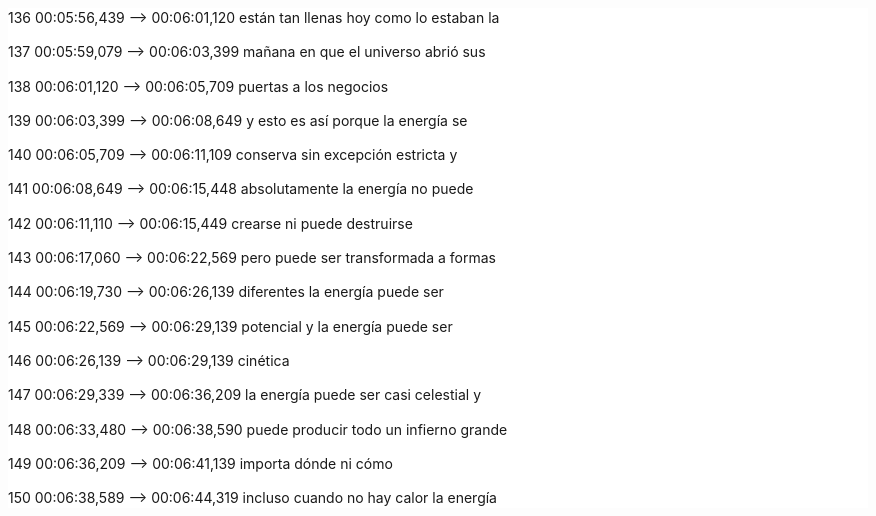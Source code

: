 136
00:05:56,439 --> 00:06:01,120
están tan llenas hoy como lo estaban la

137
00:05:59,079 --> 00:06:03,399
mañana en que el universo abrió sus

138
00:06:01,120 --> 00:06:05,709
puertas a los negocios

139
00:06:03,399 --> 00:06:08,649
y esto es así porque la energía se

140
00:06:05,709 --> 00:06:11,109
conserva sin excepción estricta y

141
00:06:08,649 --> 00:06:15,448
absolutamente la energía no puede

142
00:06:11,110 --> 00:06:15,449
crearse ni puede destruirse

143
00:06:17,060 --> 00:06:22,569
pero puede ser transformada a formas

144
00:06:19,730 --> 00:06:26,139
diferentes la energía puede ser

145
00:06:22,569 --> 00:06:29,139
potencial y la energía puede ser

146
00:06:26,139 --> 00:06:29,139
cinética

147
00:06:29,339 --> 00:06:36,209
la energía puede ser casi celestial y

148
00:06:33,480 --> 00:06:38,590
puede producir todo un infierno grande

149
00:06:36,209 --> 00:06:41,139
importa dónde ni cómo

150
00:06:38,589 --> 00:06:44,319
incluso cuando no hay calor la energía
